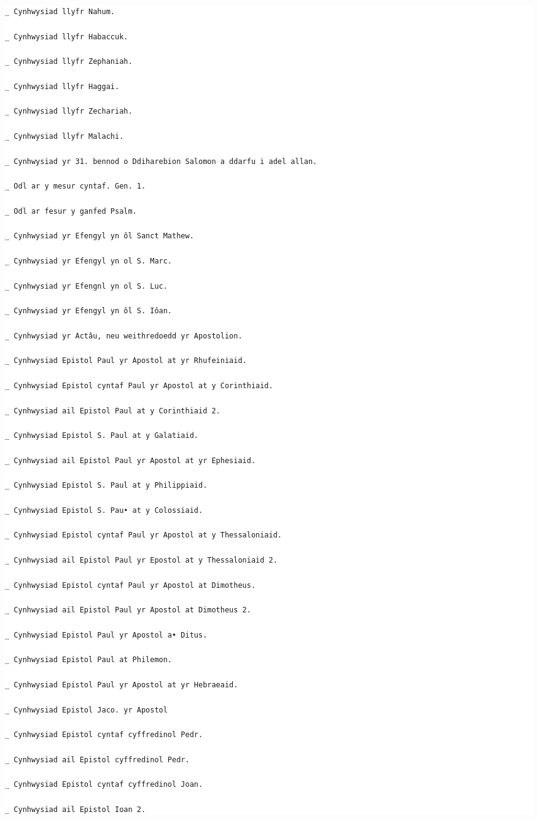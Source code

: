     _ Cynhwysiad llyfr Nahum.

    _ Cynhwysiad llyfr Habaccuk.

    _ Cynhwysiad llyfr Zephaniah.

    _ Cynhwysiad llyfr Haggai.

    _ Cynhwysiad llyfr Zechariah.

    _ Cynhwysiad llyfr Malachi.

    _ Cynhwysiad yr 31. bennod o Ddiharebion Salomon a ddarfu i adel allan.

    _ Odl ar y mesur cyntaf. Gen. 1.

    _ Odl ar fesur y ganfed Psalm.

    _ Cynhwysiad yr Efengyl yn ôl Sanct Mathew.

    _ Cynhwysiad yr Efengyl yn ol S. Marc.

    _ Cynhwysiad yr Efengnl yn ol S. Luc.

    _ Cynhwysiad yr Efengyl yn ôl S. Iôan.

    _ Cynhwysiad yr Actâu, neu weithredoedd yr Apostolion.

    _ Cynhwysiad Epistol Paul yr Apostol at yr Rhufeiniaid.

    _ Cynhwysiad Epistol cyntaf Paul yr Apostol at y Corinthiaid.

    _ Cynhwysiad ail Epistol Paul at y Corinthiaid 2.

    _ Cynhwysiad Epistol S. Paul at y Galatiaid.

    _ Cynhwysiad ail Epistol Paul yr Apostol at yr Ephesiaid.

    _ Cynhwysiad Epistol S. Paul at y Philippiaid.

    _ Cynhwysiad Epistol S. Pau• at y Colossiaid.

    _ Cynhwysiad Epistol cyntaf Paul yr Apostol at y Thessaloniaid.

    _ Cynhwysiad ail Epistol Paul yr Epostol at y Thessaloniaid 2.

    _ Cynhwysiad Epistol cyntaf Paul yr Apostol at Dimotheus.

    _ Cynhwysiad ail Epistol Paul yr Apostol at Dimotheus 2.

    _ Cynhwysiad Epistol Paul yr Apostol a• Ditus.

    _ Cynhwysiad Epistol Paul at Philemon.

    _ Cynhwysiad Epistol Paul yr Apostol at yr Hebraeaid.

    _ Cynhwysiad Epistol Jaco. yr Apostol

    _ Cynhwysiad Epistol cyntaf cyffredinol Pedr.

    _ Cynhwysiad ail Epistol cyffredinol Pedr.

    _ Cynhwysiad Epistol cyntaf cyffredinol Joan.

    _ Cynhwysiad ail Epistol Ioan 2.

